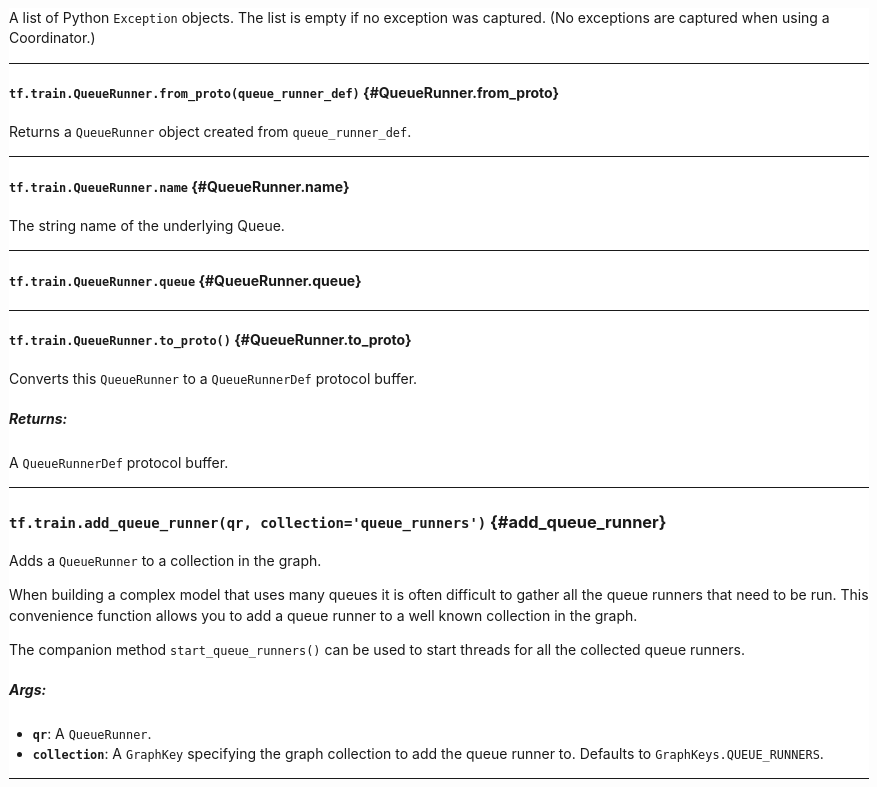   A list of Python `Exception` objects.  The list is empty if no exception
  was captured.  (No exceptions are captured when using a Coordinator.)


- - -

#### `tf.train.QueueRunner.from_proto(queue_runner_def)` {#QueueRunner.from_proto}

Returns a `QueueRunner` object created from `queue_runner_def`.


- - -

#### `tf.train.QueueRunner.name` {#QueueRunner.name}

The string name of the underlying Queue.


- - -

#### `tf.train.QueueRunner.queue` {#QueueRunner.queue}




- - -

#### `tf.train.QueueRunner.to_proto()` {#QueueRunner.to_proto}

Converts this `QueueRunner` to a `QueueRunnerDef` protocol buffer.

##### Returns:

  A `QueueRunnerDef` protocol buffer.



- - -

### `tf.train.add_queue_runner(qr, collection='queue_runners')` {#add_queue_runner}

Adds a `QueueRunner` to a collection in the graph.

When building a complex model that uses many queues it is often difficult to
gather all the queue runners that need to be run.  This convenience function
allows you to add a queue runner to a well known collection in the graph.

The companion method `start_queue_runners()` can be used to start threads for
all the collected queue runners.

##### Args:


*  <b>`qr`</b>: A `QueueRunner`.
*  <b>`collection`</b>: A `GraphKey` specifying the graph collection to add
    the queue runner to.  Defaults to `GraphKeys.QUEUE_RUNNERS`.


- - -
